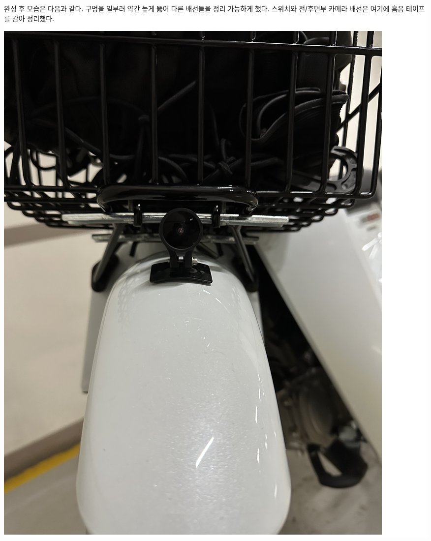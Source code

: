 완성 후 모습은 다음과 같다. 구멍을 일부러 약간 높게 뚫어 다른 배선들을 정리 가능하게 했다. 스위치와 전/후면부 카메라 배선은 여기에 흡음 테이프를 감아 정리했다.

[![front-cam-position.jpg](/assets/img/2024-04-20/front-cam-position.jpg)](/assets/img/2024-04-20/front-cam-position.jpg)
